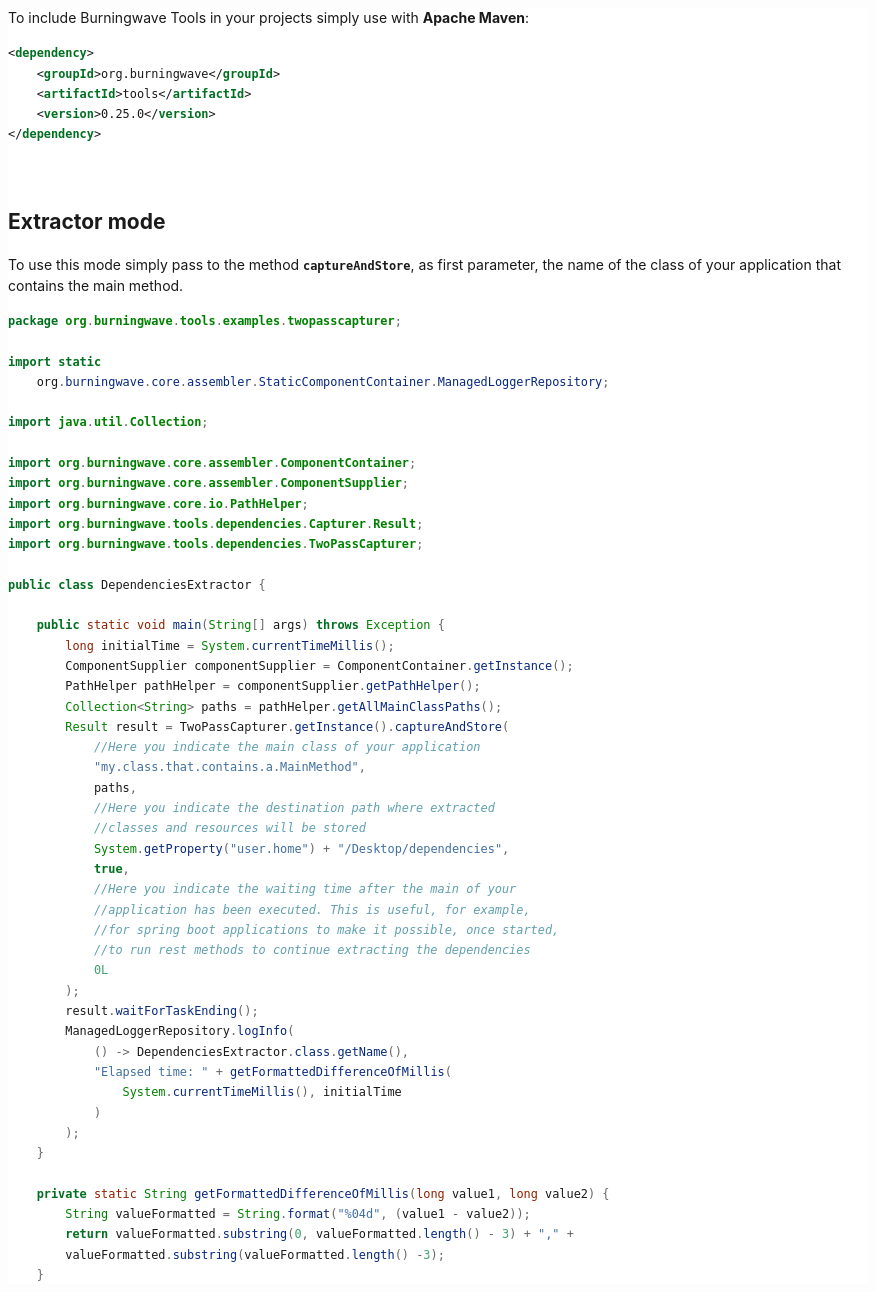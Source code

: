 To include Burningwave Tools in your projects simply use with **Apache Maven**:
```xml
<dependency>
    <groupId>org.burningwave</groupId>
    <artifactId>tools</artifactId>
    <version>0.25.0</version>
</dependency>	
```
<br/>

## Extractor mode
To use this mode simply pass to the method **`captureAndStore`**, as first parameter, the name of the class of your application that contains the main method.
```java
package org.burningwave.tools.examples.twopasscapturer;

import static
    org.burningwave.core.assembler.StaticComponentContainer.ManagedLoggerRepository;

import java.util.Collection;

import org.burningwave.core.assembler.ComponentContainer;
import org.burningwave.core.assembler.ComponentSupplier;
import org.burningwave.core.io.PathHelper;
import org.burningwave.tools.dependencies.Capturer.Result;
import org.burningwave.tools.dependencies.TwoPassCapturer;

public class DependenciesExtractor {    
    
    public static void main(String[] args) throws Exception {
        long initialTime = System.currentTimeMillis();
        ComponentSupplier componentSupplier = ComponentContainer.getInstance();
        PathHelper pathHelper = componentSupplier.getPathHelper();
        Collection<String> paths = pathHelper.getAllMainClassPaths();
        Result result = TwoPassCapturer.getInstance().captureAndStore(
            //Here you indicate the main class of your application            
            "my.class.that.contains.a.MainMethod",
            paths,
            //Here you indicate the destination path where extracted
            //classes and resources will be stored    
            System.getProperty("user.home") + "/Desktop/dependencies",
            true,
            //Here you indicate the waiting time after the main of your
            //application has been executed. This is useful, for example, 
            //for spring boot applications to make it possible, once started,
            //to run rest methods to continue extracting the dependencies
            0L
        );
        result.waitForTaskEnding();
        ManagedLoggerRepository.logInfo(
            () -> DependenciesExtractor.class.getName(),
            "Elapsed time: " + getFormattedDifferenceOfMillis(
                System.currentTimeMillis(), initialTime
            )
        );
    }
    
    private static String getFormattedDifferenceOfMillis(long value1, long value2) {
        String valueFormatted = String.format("%04d", (value1 - value2));
        return valueFormatted.substring(0, valueFormatted.length() - 3) + "," +
        valueFormatted.substring(valueFormatted.length() -3);
    }

```